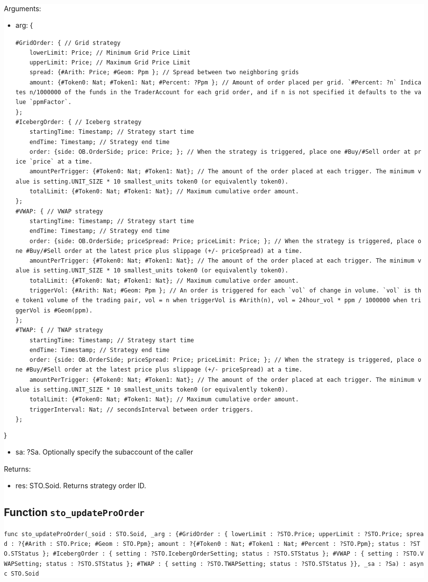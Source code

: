 Arguments:
- arg: {  
   ```
   #GridOrder: { // Grid strategy  
       lowerLimit: Price; // Minimum Grid Price Limit  
       upperLimit: Price; // Maximum Grid Price Limit  
       spread: {#Arith: Price; #Geom: Ppm }; // Spread between two neighboring grids  
       amount: {#Token0: Nat; #Token1: Nat; #Percent: ?Ppm }; // Amount of order placed per grid. `#Percent: ?n` Indicates n/1000000 of the funds in the TraderAccount for each grid order, and if n is not specified it defaults to the value `ppmFactor`.  
   };  
   #IcebergOrder: { // Iceberg strategy  
       startingTime: Timestamp; // Strategy start time  
       endTime: Timestamp; // Strategy end time  
       order: {side: OB.OrderSide; price: Price; }; // When the strategy is triggered, place one #Buy/#Sell order at price `price` at a time.  
       amountPerTrigger: {#Token0: Nat; #Token1: Nat}; // The amount of the order placed at each trigger. The minimum value is setting.UNIT_SIZE * 10 smallest_units token0 (or equivalently token0).  
       totalLimit: {#Token0: Nat; #Token1: Nat}; // Maximum cumulative order amount.  
   };  
   #VWAP: { // VWAP strategy  
       startingTime: Timestamp; // Strategy start time  
       endTime: Timestamp; // Strategy end time  
       order: {side: OB.OrderSide; priceSpread: Price; priceLimit: Price; }; // When the strategy is triggered, place one #Buy/#Sell order at the latest price plus slippage (+/- priceSpread) at a time.  
       amountPerTrigger: {#Token0: Nat; #Token1: Nat}; // The amount of the order placed at each trigger. The minimum value is setting.UNIT_SIZE * 10 smallest_units token0 (or equivalently token0).  
       totalLimit: {#Token0: Nat; #Token1: Nat}; // Maximum cumulative order amount.  
       triggerVol: {#Arith: Nat; #Geom: Ppm }; // An order is triggered for each `vol` of change in volume. `vol` is the token1 volume of the trading pair, vol = n when triggerVol is #Arith(n), vol = 24hour_vol * ppm / 1000000 when triggerVol is #Geom(ppm).  
   };  
   #TWAP: { // TWAP strategy  
       startingTime: Timestamp; // Strategy start time  
       endTime: Timestamp; // Strategy end time  
       order: {side: OB.OrderSide; priceSpread: Price; priceLimit: Price; }; // When the strategy is triggered, place one #Buy/#Sell order at the latest price plus slippage (+/- priceSpread) at a time.  
       amountPerTrigger: {#Token0: Nat; #Token1: Nat}; // The amount of the order placed at each trigger. The minimum value is setting.UNIT_SIZE * 10 smallest_units token0 (or equivalently token0).  
       totalLimit: {#Token0: Nat; #Token1: Nat}; // Maximum cumulative order amount.  
       triggerInterval: Nat; // secondsInterval between order triggers.  
   };  
   ```
}
- sa: ?Sa. Optionally specify the subaccount of the caller

Returns:
- res: STO.Soid. Returns strategy order ID.


## Function `sto_updateProOrder`
``` motoko no-repl
func sto_updateProOrder(_soid : STO.Soid, _arg : {#GridOrder : { lowerLimit : ?STO.Price; upperLimit : ?STO.Price; spread : ?{#Arith : STO.Price; #Geom : STO.Ppm}; amount : ?{#Token0 : Nat; #Token1 : Nat; #Percent : ?STO.Ppm}; status : ?STO.STStatus }; #IcebergOrder : { setting : ?STO.IcebergOrderSetting; status : ?STO.STStatus }; #VWAP : { setting : ?STO.VWAPSetting; status : ?STO.STStatus }; #TWAP : { setting : ?STO.TWAPSetting; status : ?STO.STStatus }}, _sa : ?Sa) : async STO.Soid
```
